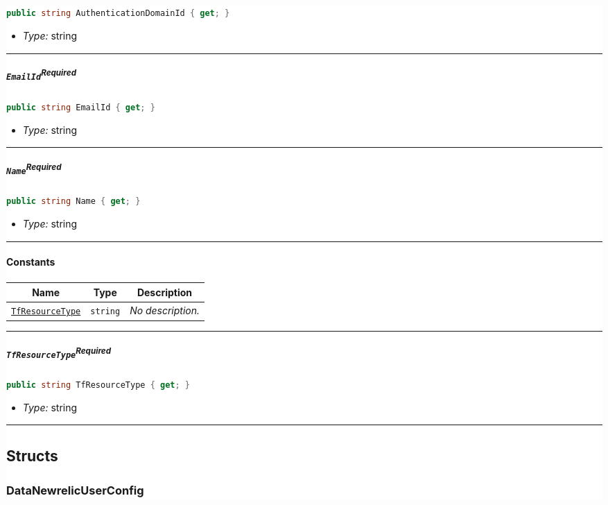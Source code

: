 ```csharp
public string AuthenticationDomainId { get; }
```

- *Type:* string

---

##### `EmailId`<sup>Required</sup> <a name="EmailId" id="@cdktf/provider-newrelic.dataNewrelicUser.DataNewrelicUser.property.emailId"></a>

```csharp
public string EmailId { get; }
```

- *Type:* string

---

##### `Name`<sup>Required</sup> <a name="Name" id="@cdktf/provider-newrelic.dataNewrelicUser.DataNewrelicUser.property.name"></a>

```csharp
public string Name { get; }
```

- *Type:* string

---

#### Constants <a name="Constants" id="Constants"></a>

| **Name** | **Type** | **Description** |
| --- | --- | --- |
| <code><a href="#@cdktf/provider-newrelic.dataNewrelicUser.DataNewrelicUser.property.tfResourceType">TfResourceType</a></code> | <code>string</code> | *No description.* |

---

##### `TfResourceType`<sup>Required</sup> <a name="TfResourceType" id="@cdktf/provider-newrelic.dataNewrelicUser.DataNewrelicUser.property.tfResourceType"></a>

```csharp
public string TfResourceType { get; }
```

- *Type:* string

---

## Structs <a name="Structs" id="Structs"></a>

### DataNewrelicUserConfig <a name="DataNewrelicUserConfig" id="@cdktf/provider-newrelic.dataNewrelicUser.DataNewrelicUserConfig"></a>
